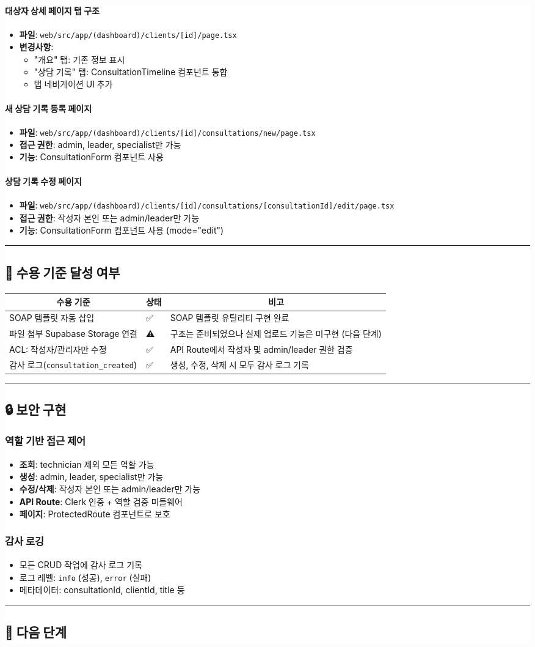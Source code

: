 #### 대상자 상세 페이지 탭 구조
- **파일**: `web/src/app/(dashboard)/clients/[id]/page.tsx`
- **변경사항**:
  - "개요" 탭: 기존 정보 표시
  - "상담 기록" 탭: ConsultationTimeline 컴포넌트 통합
  - 탭 네비게이션 UI 추가

#### 새 상담 기록 등록 페이지
- **파일**: `web/src/app/(dashboard)/clients/[id]/consultations/new/page.tsx`
- **접근 권한**: admin, leader, specialist만 가능
- **기능**: ConsultationForm 컴포넌트 사용

#### 상담 기록 수정 페이지
- **파일**: `web/src/app/(dashboard)/clients/[id]/consultations/[consultationId]/edit/page.tsx`
- **접근 권한**: 작성자 본인 또는 admin/leader만 가능
- **기능**: ConsultationForm 컴포넌트 사용 (mode="edit")

---

## 🎯 수용 기준 달성 여부

| 수용 기준 | 상태 | 비고 |
|---------|------|------|
| SOAP 템플릿 자동 삽입 | ✅ | SOAP 템플릿 유틸리티 구현 완료 |
| 파일 첨부 Supabase Storage 연결 | ⚠️ | 구조는 준비되었으나 실제 업로드 기능은 미구현 (다음 단계) |
| ACL: 작성자/관리자만 수정 | ✅ | API Route에서 작성자 및 admin/leader 권한 검증 |
| 감사 로그(`consultation_created`) | ✅ | 생성, 수정, 삭제 시 모두 감사 로그 기록 |

---

## 🔒 보안 구현

### 역할 기반 접근 제어

- **조회**: technician 제외 모든 역할 가능
- **생성**: admin, leader, specialist만 가능
- **수정/삭제**: 작성자 본인 또는 admin/leader만 가능
- **API Route**: Clerk 인증 + 역할 검증 미들웨어
- **페이지**: ProtectedRoute 컴포넌트로 보호

### 감사 로깅

- 모든 CRUD 작업에 감사 로그 기록
- 로그 레벨: `info` (성공), `error` (실패)
- 메타데이터: consultationId, clientId, title 등

---

## 📝 다음 단계

